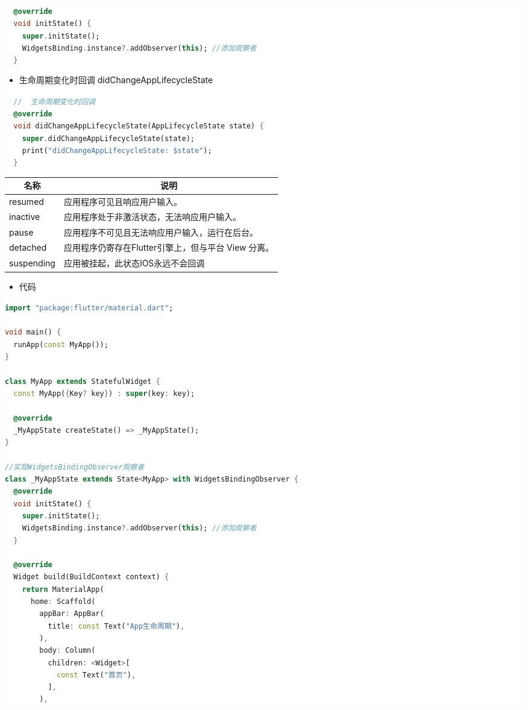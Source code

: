 ```dart
  @override
  void initState() {
    super.initState();
    WidgetsBinding.instance?.addObserver(this); //添加观察者
  }
```

* 生命周期变化时回调 didChangeAppLifecycleState

```dart
  //  生命周期变化时回调
  @override
  void didChangeAppLifecycleState(AppLifecycleState state) {
    super.didChangeAppLifecycleState(state);
    print("didChangeAppLifecycleState: $state");
  }
```


| 名称       | 说明                                                |
| ---------- | --------------------------------------------------- |
| resumed    | 应用程序可见且响应用户输入。                        |
| inactive   | 应用程序处于非激活状态，无法响应用户输入。          |
| pause      | 应用程序不可见且无法响应用户输入，运行在后台。      |
| detached   | 应用程序仍寄存在Flutter引擎上，但与平台 View 分离。 |
| suspending | 应用被挂起，此状态IOS永远不会回调                   |

* 代码

```dart
import "package:flutter/material.dart";

void main() {
  runApp(const MyApp());
}

class MyApp extends StatefulWidget {
  const MyApp({Key? key}) : super(key: key);

  @override
  _MyAppState createState() => _MyAppState();
}

//实现WidgetsBindingObserver观察者
class _MyAppState extends State<MyApp> with WidgetsBindingObserver {
  @override
  void initState() {
    super.initState();
    WidgetsBinding.instance?.addObserver(this); //添加观察者
  }

  @override
  Widget build(BuildContext context) {
    return MaterialApp(
      home: Scaffold(
        appBar: AppBar(
          title: const Text("App生命周期"),
        ),
        body: Column(
          children: <Widget>[
            const Text("首页"),
          ],
        ),
```